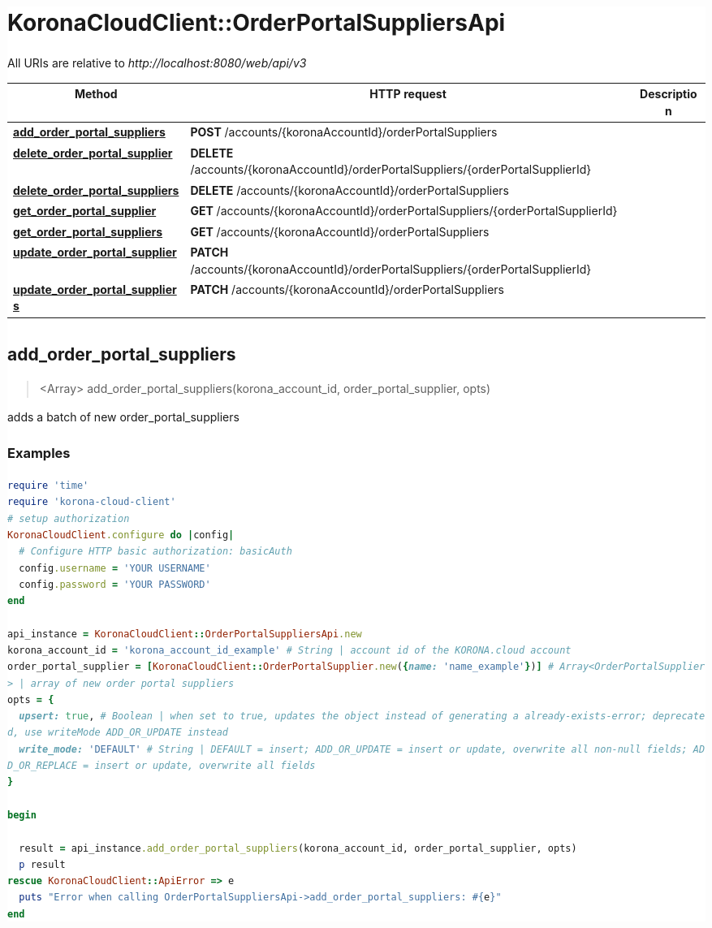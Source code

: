 # KoronaCloudClient::OrderPortalSuppliersApi

All URIs are relative to *http://localhost:8080/web/api/v3*

| Method | HTTP request | Description |
| ------ | ------------ | ----------- |
| [**add_order_portal_suppliers**](OrderPortalSuppliersApi.md#add_order_portal_suppliers) | **POST** /accounts/{koronaAccountId}/orderPortalSuppliers |  |
| [**delete_order_portal_supplier**](OrderPortalSuppliersApi.md#delete_order_portal_supplier) | **DELETE** /accounts/{koronaAccountId}/orderPortalSuppliers/{orderPortalSupplierId} |  |
| [**delete_order_portal_suppliers**](OrderPortalSuppliersApi.md#delete_order_portal_suppliers) | **DELETE** /accounts/{koronaAccountId}/orderPortalSuppliers |  |
| [**get_order_portal_supplier**](OrderPortalSuppliersApi.md#get_order_portal_supplier) | **GET** /accounts/{koronaAccountId}/orderPortalSuppliers/{orderPortalSupplierId} |  |
| [**get_order_portal_suppliers**](OrderPortalSuppliersApi.md#get_order_portal_suppliers) | **GET** /accounts/{koronaAccountId}/orderPortalSuppliers |  |
| [**update_order_portal_supplier**](OrderPortalSuppliersApi.md#update_order_portal_supplier) | **PATCH** /accounts/{koronaAccountId}/orderPortalSuppliers/{orderPortalSupplierId} |  |
| [**update_order_portal_suppliers**](OrderPortalSuppliersApi.md#update_order_portal_suppliers) | **PATCH** /accounts/{koronaAccountId}/orderPortalSuppliers |  |


## add_order_portal_suppliers

> <Array<AddOrUpdateResult>> add_order_portal_suppliers(korona_account_id, order_portal_supplier, opts)



adds a batch of new order_portal_suppliers

### Examples

```ruby
require 'time'
require 'korona-cloud-client'
# setup authorization
KoronaCloudClient.configure do |config|
  # Configure HTTP basic authorization: basicAuth
  config.username = 'YOUR USERNAME'
  config.password = 'YOUR PASSWORD'
end

api_instance = KoronaCloudClient::OrderPortalSuppliersApi.new
korona_account_id = 'korona_account_id_example' # String | account id of the KORONA.cloud account
order_portal_supplier = [KoronaCloudClient::OrderPortalSupplier.new({name: 'name_example'})] # Array<OrderPortalSupplier> | array of new order portal suppliers
opts = {
  upsert: true, # Boolean | when set to true, updates the object instead of generating a already-exists-error; deprecated, use writeMode ADD_OR_UPDATE instead
  write_mode: 'DEFAULT' # String | DEFAULT = insert; ADD_OR_UPDATE = insert or update, overwrite all non-null fields; ADD_OR_REPLACE = insert or update, overwrite all fields
}

begin
  
  result = api_instance.add_order_portal_suppliers(korona_account_id, order_portal_supplier, opts)
  p result
rescue KoronaCloudClient::ApiError => e
  puts "Error when calling OrderPortalSuppliersApi->add_order_portal_suppliers: #{e}"
end
```
